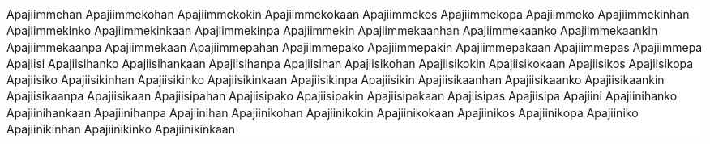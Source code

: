 Apajiimmehan
Apajiimmekohan
Apajiimmekokin
Apajiimmekokaan
Apajiimmekos
Apajiimmekopa
Apajiimmeko
Apajiimmekinhan
Apajiimmekinko
Apajiimmekinkaan
Apajiimmekinpa
Apajiimmekin
Apajiimmekaanhan
Apajiimmekaanko
Apajiimmekaankin
Apajiimmekaanpa
Apajiimmekaan
Apajiimmepahan
Apajiimmepako
Apajiimmepakin
Apajiimmepakaan
Apajiimmepas
Apajiimmepa
Apajiisi
Apajiisihanko
Apajiisihankaan
Apajiisihanpa
Apajiisihan
Apajiisikohan
Apajiisikokin
Apajiisikokaan
Apajiisikos
Apajiisikopa
Apajiisiko
Apajiisikinhan
Apajiisikinko
Apajiisikinkaan
Apajiisikinpa
Apajiisikin
Apajiisikaanhan
Apajiisikaanko
Apajiisikaankin
Apajiisikaanpa
Apajiisikaan
Apajiisipahan
Apajiisipako
Apajiisipakin
Apajiisipakaan
Apajiisipas
Apajiisipa
Apajiini
Apajiinihanko
Apajiinihankaan
Apajiinihanpa
Apajiinihan
Apajiinikohan
Apajiinikokin
Apajiinikokaan
Apajiinikos
Apajiinikopa
Apajiiniko
Apajiinikinhan
Apajiinikinko
Apajiinikinkaan